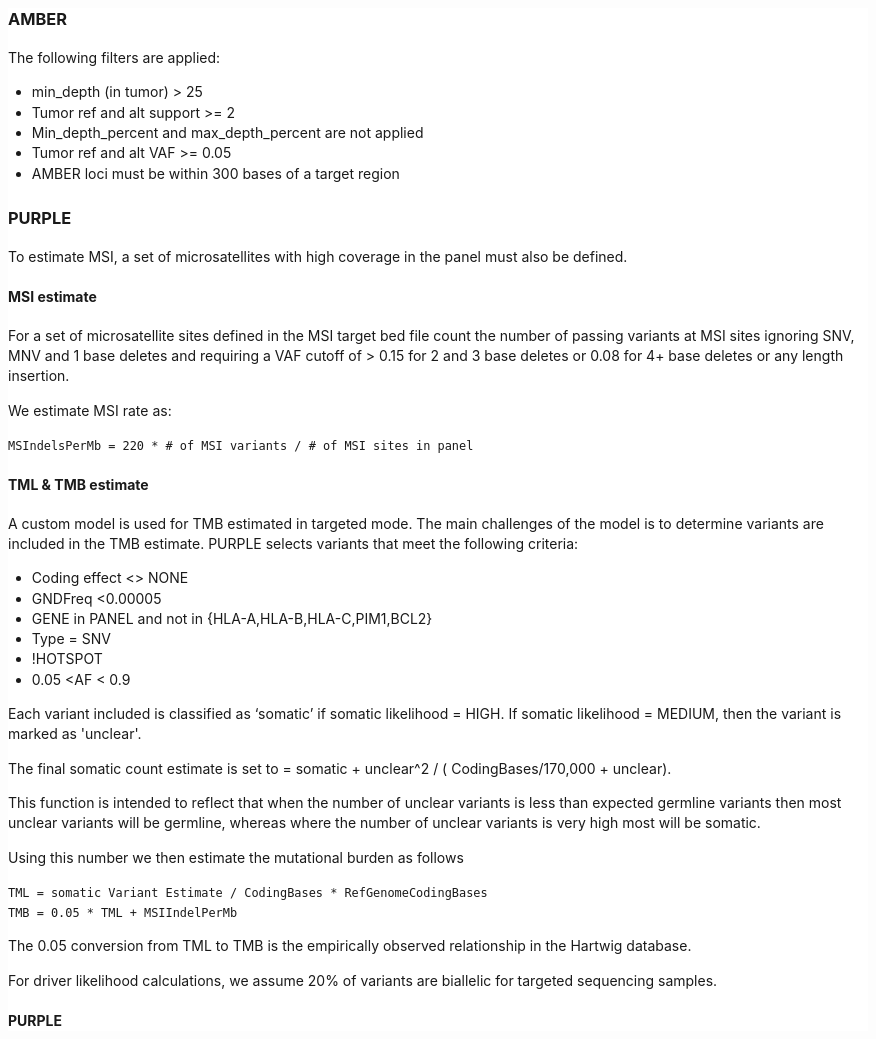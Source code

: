 ### AMBER
The following filters are applied:
* min_depth (in tumor) > 25
* Tumor ref and alt support >= 2
* Min_depth_percent and max_depth_percent are not applied
* Tumor ref and alt VAF >= 0.05
* AMBER loci must be within 300 bases of a target region

### PURPLE
To estimate MSI, a set of microsatellites with high coverage in the panel must also be defined.

#### MSI estimate
For a set of microsatellite sites defined in the MSI target bed file count the number of passing variants at MSI sites ignoring SNV, MNV and 1 base deletes and requiring a VAF cutoff of > 0.15 for 2 and 3 base deletes or 0.08 for 4+ base deletes or any length insertion.

We estimate MSI rate as:
```
MSIndelsPerMb = 220 * # of MSI variants / # of MSI sites in panel
```

#### TML & TMB estimate
A custom model is used for TMB estimated in targeted mode. The main challenges of the model is to determine variants are included in the TMB estimate. PURPLE selects variants that meet the following criteria:
- Coding effect <> NONE
- GNDFreq <0.00005
- GENE in PANEL and not in {HLA-A,HLA-B,HLA-C,PIM1,BCL2}
- Type = SNV
- !HOTSPOT
- 0.05 <AF < 0.9

Each variant included is classified as ‘somatic’ if somatic likelihood = HIGH.    If somatic likelihood = MEDIUM, then the variant is marked as 'unclear'.

The final somatic count estimate is set to = somatic + unclear^2 / ( CodingBases/170,000 + unclear).

This function is intended to reflect that when the number of unclear variants is less than expected germline variants then most unclear variants will be germline, whereas where the number of unclear variants is very high most will be somatic.

Using this number we then estimate the mutational burden as follows
```
TML = somatic Variant Estimate / CodingBases * RefGenomeCodingBases 
TMB = 0.05 * TML + MSIIndelPerMb
```
The 0.05 conversion from TML to TMB is the empirically observed relationship in the Hartwig database.

For driver likelihood calculations, we assume 20% of variants are biallelic for targeted sequencing samples.

#### PURPLE
